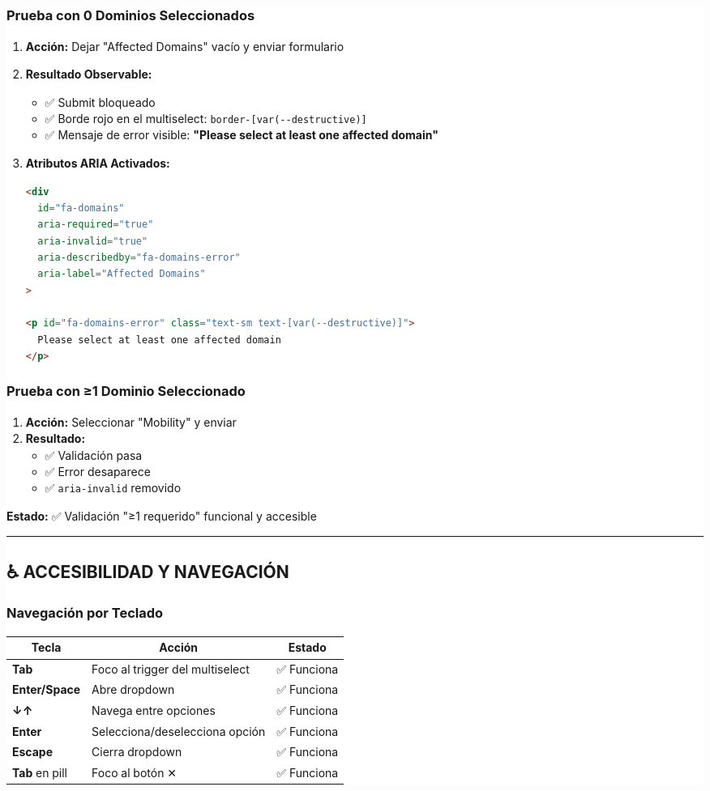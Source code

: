 ### Prueba con 0 Dominios Seleccionados

1. **Acción:** Dejar "Affected Domains" vacío y enviar formulario

2. **Resultado Observable:**
   - ✅ Submit bloqueado
   - ✅ Borde rojo en el multiselect: `border-[var(--destructive)]`
   - ✅ Mensaje de error visible: **"Please select at least one affected domain"**

3. **Atributos ARIA Activados:**
   ```html
   <div
     id="fa-domains"
     aria-required="true"
     aria-invalid="true"
     aria-describedby="fa-domains-error"
     aria-label="Affected Domains"
   >

   <p id="fa-domains-error" class="text-sm text-[var(--destructive)]">
     Please select at least one affected domain
   </p>
   ```

### Prueba con ≥1 Dominio Seleccionado

1. **Acción:** Seleccionar "Mobility" y enviar
2. **Resultado:**
   - ✅ Validación pasa
   - ✅ Error desaparece
   - ✅ `aria-invalid` removido

**Estado:** ✅ Validación "≥1 requerido" funcional y accesible

---

## ♿ ACCESIBILIDAD Y NAVEGACIÓN

### Navegación por Teclado

| Tecla | Acción | Estado |
|-------|--------|--------|
| **Tab** | Foco al trigger del multiselect | ✅ Funciona |
| **Enter/Space** | Abre dropdown | ✅ Funciona |
| **↓↑** | Navega entre opciones | ✅ Funciona |
| **Enter** | Selecciona/deselecciona opción | ✅ Funciona |
| **Escape** | Cierra dropdown | ✅ Funciona |
| **Tab** en pill | Foco al botón ✕ | ✅ Funciona |
